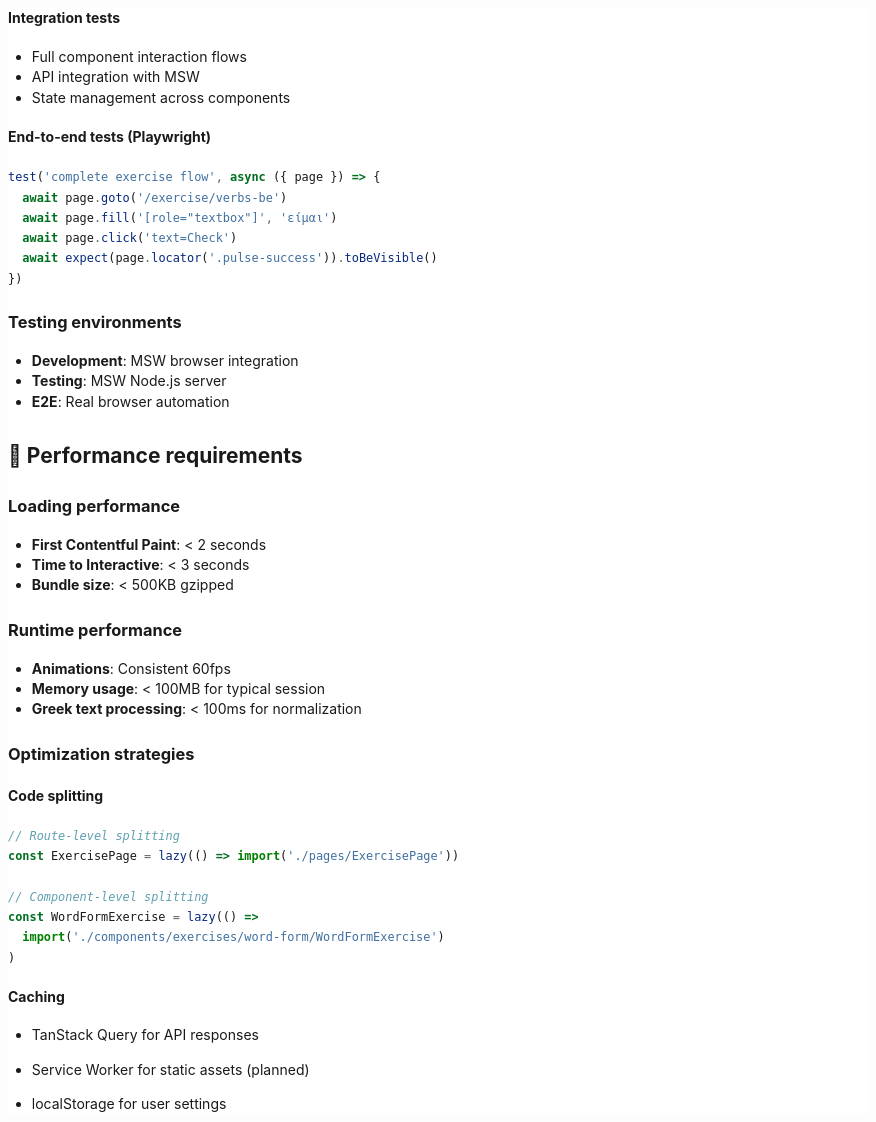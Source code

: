 ```typescript
```

#### Integration tests
- Full component interaction flows
- API integration with MSW
- State management across components

#### End-to-end tests (Playwright)
```typescript
test('complete exercise flow', async ({ page }) => {
  await page.goto('/exercise/verbs-be')
  await page.fill('[role="textbox"]', 'είμαι')
  await page.click('text=Check')
  await expect(page.locator('.pulse-success')).toBeVisible()
})
```

### Testing environments

- **Development**: MSW browser integration
- **Testing**: MSW Node.js server
- **E2E**: Real browser automation

## 🚀 Performance requirements

### Loading performance

- **First Contentful Paint**: < 2 seconds
- **Time to Interactive**: < 3 seconds
- **Bundle size**: < 500KB gzipped

### Runtime performance

- **Animations**: Consistent 60fps
- **Memory usage**: < 100MB for typical session
- **Greek text processing**: < 100ms for normalization

### Optimization strategies

#### Code splitting
```typescript
// Route-level splitting
const ExercisePage = lazy(() => import('./pages/ExercisePage'))

// Component-level splitting
const WordFormExercise = lazy(() =>
  import('./components/exercises/word-form/WordFormExercise')
)
```

#### Caching
- TanStack Query for API responses
- Service Worker for static assets (planned)
- localStorage for user settings


  [key: string]: string